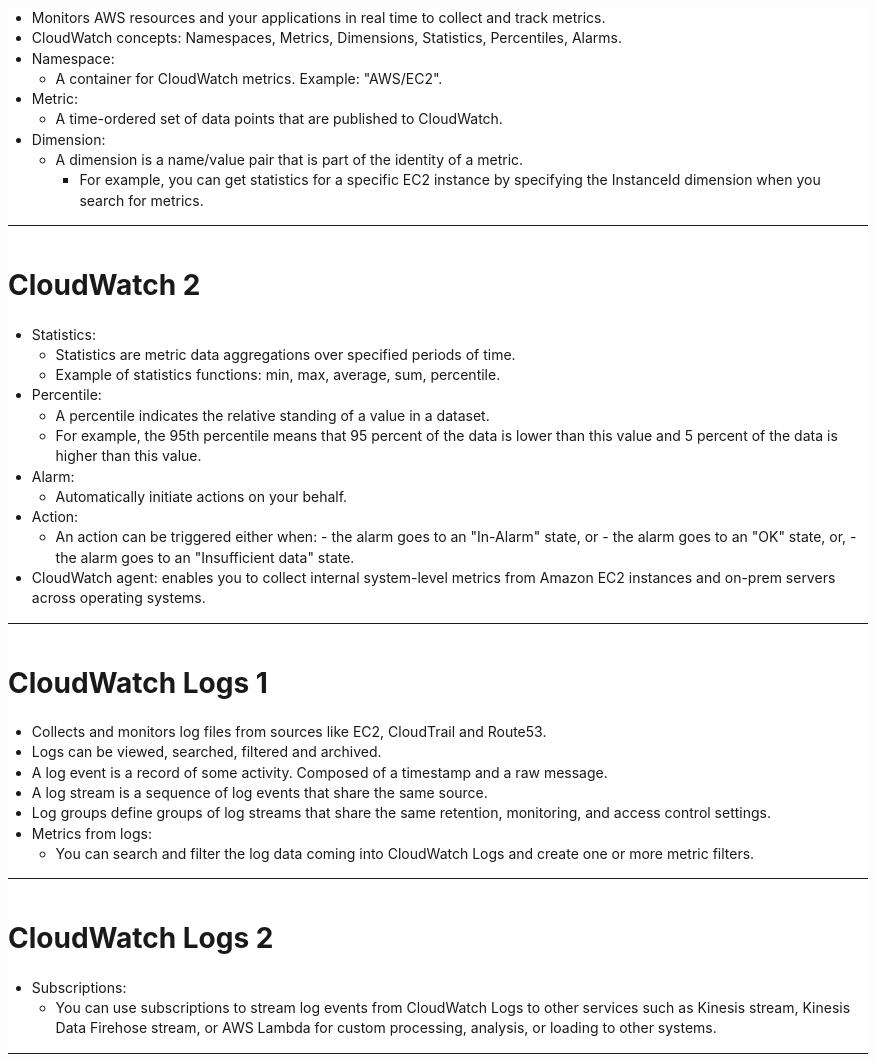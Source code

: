 - Monitors AWS resources and your applications in real time to collect and track metrics. 
- CloudWatch concepts: Namespaces, Metrics, Dimensions, Statistics, Percentiles, Alarms.
- Namespace:
	- A container for CloudWatch metrics. Example: "AWS/EC2".
- Metric:
  - A time-ordered set of data points that are published to CloudWatch. 
- Dimension:
  - A dimension is a name/value pair that is part of the identity of a metric.
	- For example, you can get statistics for a specific EC2 instance by specifying the InstanceId dimension when you search for metrics. 

---

# CloudWatch 2
- Statistics:
	- Statistics are metric data aggregations over specified periods of time. 
	- Example of statistics functions: min, max, average, sum, percentile.
- Percentile:
	- A percentile indicates the relative standing of a value in a dataset.
	- For example, the 95th percentile means that 95 percent of the data is lower than this value and 5 percent of the data is higher than this value. 
- Alarm:
	- Automatically initiate actions on your behalf. 
- Action:
  - An action can be triggered either when:
		- the alarm goes to an "In-Alarm" state, or
		- the alarm goes to an "OK" state, or,
		- the alarm goes to an "Insufficient data" state.
- CloudWatch agent: enables you to collect internal system-level metrics from Amazon EC2 instances and on-prem servers across operating systems. 

---

# CloudWatch Logs 1

- Collects and monitors log files from sources like EC2, CloudTrail and Route53.
- Logs can be viewed, searched, filtered and archived.
- A log event is a record of some activity. Composed of a timestamp and a raw message.
- A log stream is a sequence of log events that share the same source. 
- Log groups define groups of log streams that share the same retention, monitoring, and access control settings.
- Metrics from logs:
	- You can search and filter the log data coming into CloudWatch Logs and create one or more metric filters.



---
# CloudWatch Logs 2
- Subscriptions:
  - You can use subscriptions to stream log events from CloudWatch Logs to other services such as Kinesis stream, Kinesis Data Firehose stream, or AWS Lambda for custom processing, analysis, or loading to other systems. 

---
